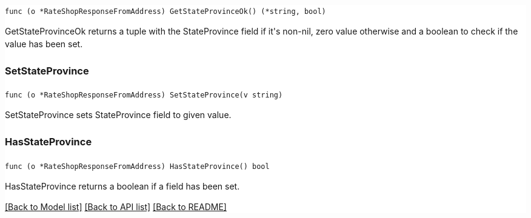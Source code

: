 `func (o *RateShopResponseFromAddress) GetStateProvinceOk() (*string, bool)`

GetStateProvinceOk returns a tuple with the StateProvince field if it's non-nil, zero value otherwise
and a boolean to check if the value has been set.

### SetStateProvince

`func (o *RateShopResponseFromAddress) SetStateProvince(v string)`

SetStateProvince sets StateProvince field to given value.

### HasStateProvince

`func (o *RateShopResponseFromAddress) HasStateProvince() bool`

HasStateProvince returns a boolean if a field has been set.


[[Back to Model list]](../README.md#documentation-for-models) [[Back to API list]](../README.md#documentation-for-api-endpoints) [[Back to README]](../README.md)


